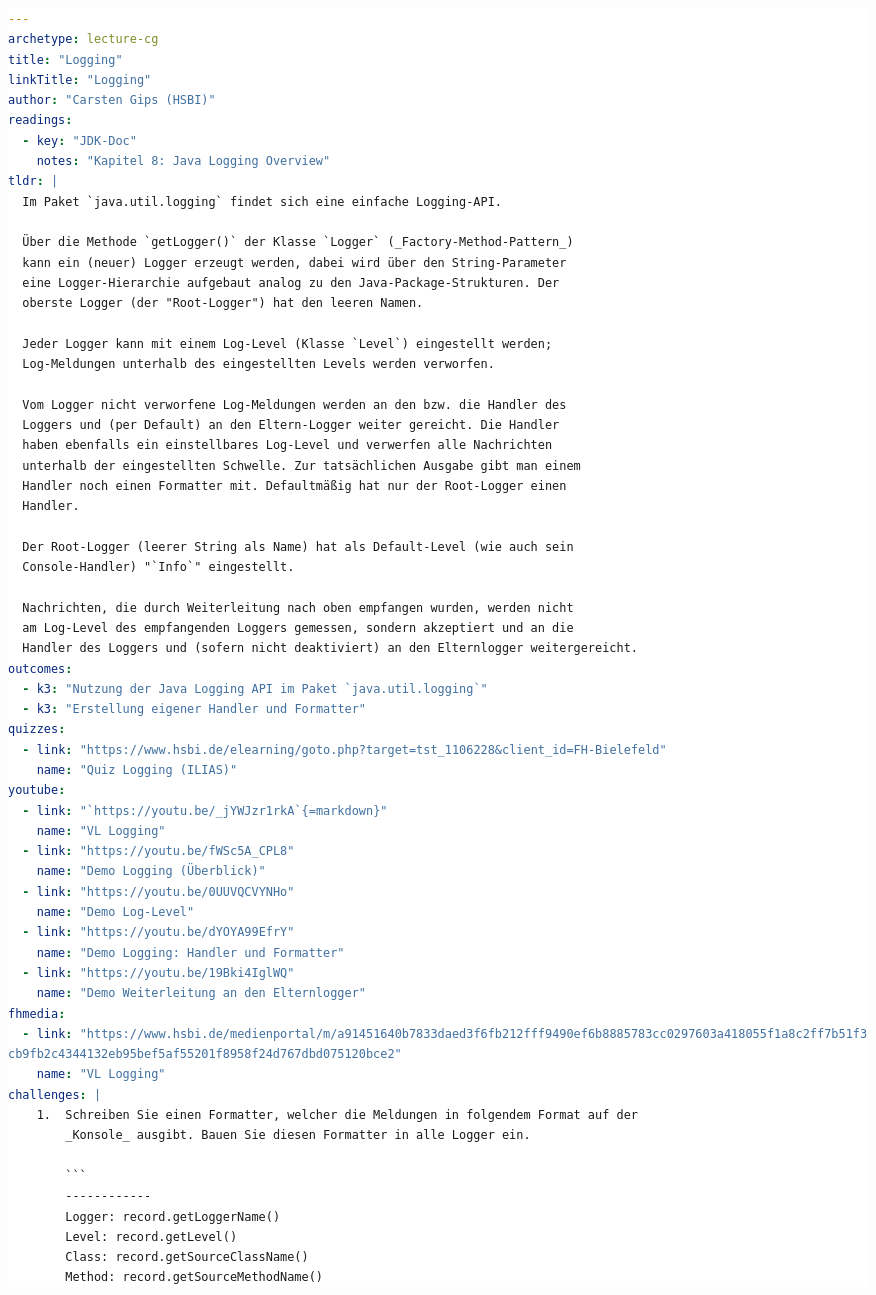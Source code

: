 ```yaml
---
archetype: lecture-cg
title: "Logging"
linkTitle: "Logging"
author: "Carsten Gips (HSBI)"
readings:
  - key: "JDK-Doc"
    notes: "Kapitel 8: Java Logging Overview"
tldr: |
  Im Paket `java.util.logging` findet sich eine einfache Logging-API.

  Über die Methode `getLogger()` der Klasse `Logger` (_Factory-Method-Pattern_)
  kann ein (neuer) Logger erzeugt werden, dabei wird über den String-Parameter
  eine Logger-Hierarchie aufgebaut analog zu den Java-Package-Strukturen. Der
  oberste Logger (der "Root-Logger") hat den leeren Namen.

  Jeder Logger kann mit einem Log-Level (Klasse `Level`) eingestellt werden;
  Log-Meldungen unterhalb des eingestellten Levels werden verworfen.

  Vom Logger nicht verworfene Log-Meldungen werden an den bzw. die Handler des
  Loggers und (per Default) an den Eltern-Logger weiter gereicht. Die Handler
  haben ebenfalls ein einstellbares Log-Level und verwerfen alle Nachrichten
  unterhalb der eingestellten Schwelle. Zur tatsächlichen Ausgabe gibt man einem
  Handler noch einen Formatter mit. Defaultmäßig hat nur der Root-Logger einen
  Handler.

  Der Root-Logger (leerer String als Name) hat als Default-Level (wie auch sein
  Console-Handler) "`Info`" eingestellt.

  Nachrichten, die durch Weiterleitung nach oben empfangen wurden, werden nicht
  am Log-Level des empfangenden Loggers gemessen, sondern akzeptiert und an die
  Handler des Loggers und (sofern nicht deaktiviert) an den Elternlogger weitergereicht.
outcomes:
  - k3: "Nutzung der Java Logging API im Paket `java.util.logging`"
  - k3: "Erstellung eigener Handler und Formatter"
quizzes:
  - link: "https://www.hsbi.de/elearning/goto.php?target=tst_1106228&client_id=FH-Bielefeld"
    name: "Quiz Logging (ILIAS)"
youtube:
  - link: "`https://youtu.be/_jYWJzr1rkA`{=markdown}"
    name: "VL Logging"
  - link: "https://youtu.be/fWSc5A_CPL8"
    name: "Demo Logging (Überblick)"
  - link: "https://youtu.be/0UUVQCVYNHo"
    name: "Demo Log-Level"
  - link: "https://youtu.be/dYOYA99EfrY"
    name: "Demo Logging: Handler und Formatter"
  - link: "https://youtu.be/19Bki4IglWQ"
    name: "Demo Weiterleitung an den Elternlogger"
fhmedia:
  - link: "https://www.hsbi.de/medienportal/m/a91451640b7833daed3f6fb212fff9490ef6b8885783cc0297603a418055f1a8c2ff7b51f3cb9fb2c4344132eb95bef5af55201f8958f24d767dbd075120bce2"
    name: "VL Logging"
challenges: |
    1.  Schreiben Sie einen Formatter, welcher die Meldungen in folgendem Format auf der
        _Konsole_ ausgibt. Bauen Sie diesen Formatter in alle Logger ein.

        ```
        ------------
        Logger: record.getLoggerName()
        Level: record.getLevel()
        Class: record.getSourceClassName()
        Method: record.getSourceMethodName()
```